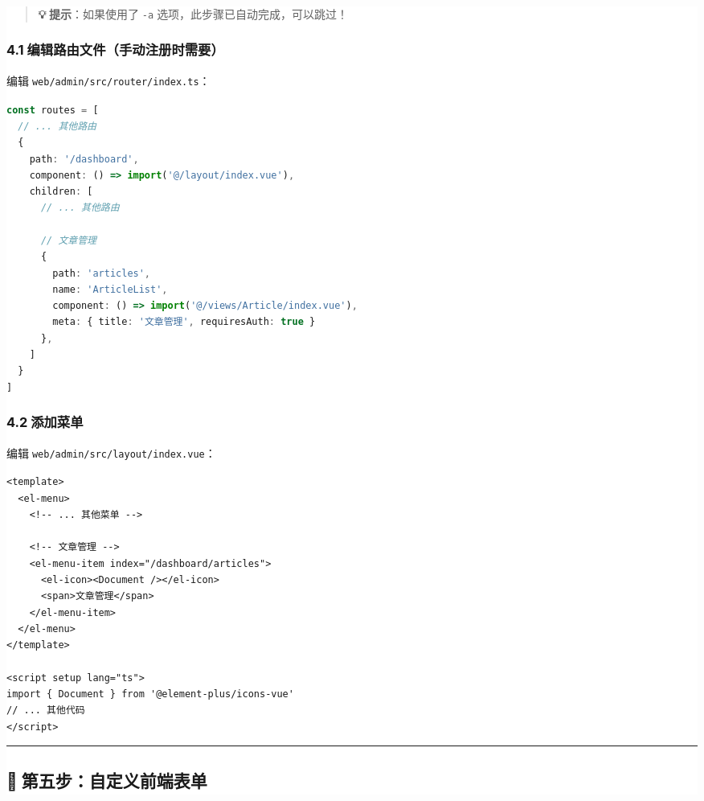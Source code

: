 > **💡 提示**：如果使用了 `-a` 选项，此步骤已自动完成，可以跳过！

### 4.1 编辑路由文件（手动注册时需要）

编辑 `web/admin/src/router/index.ts`：

```typescript
const routes = [
  // ... 其他路由
  {
    path: '/dashboard',
    component: () => import('@/layout/index.vue'),
    children: [
      // ... 其他路由
      
      // 文章管理
      {
        path: 'articles',
        name: 'ArticleList',
        component: () => import('@/views/Article/index.vue'),
        meta: { title: '文章管理', requiresAuth: true }
      },
    ]
  }
]
```

### 4.2 添加菜单

编辑 `web/admin/src/layout/index.vue`：

```vue
<template>
  <el-menu>
    <!-- ... 其他菜单 -->
    
    <!-- 文章管理 -->
    <el-menu-item index="/dashboard/articles">
      <el-icon><Document /></el-icon>
      <span>文章管理</span>
    </el-menu-item>
  </el-menu>
</template>

<script setup lang="ts">
import { Document } from '@element-plus/icons-vue'
// ... 其他代码
</script>
```

---

## 🎯 第五步：自定义前端表单
